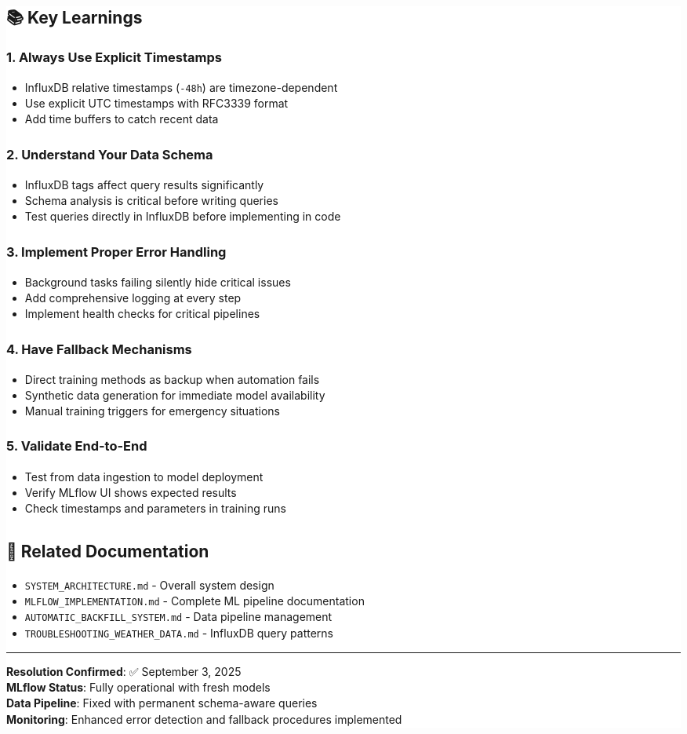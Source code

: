 ## 📚 Key Learnings

### 1. **Always Use Explicit Timestamps**
- InfluxDB relative timestamps (`-48h`) are timezone-dependent
- Use explicit UTC timestamps with RFC3339 format
- Add time buffers to catch recent data

### 2. **Understand Your Data Schema** 
- InfluxDB tags affect query results significantly
- Schema analysis is critical before writing queries
- Test queries directly in InfluxDB before implementing in code

### 3. **Implement Proper Error Handling**
- Background tasks failing silently hide critical issues
- Add comprehensive logging at every step
- Implement health checks for critical pipelines

### 4. **Have Fallback Mechanisms**
- Direct training methods as backup when automation fails
- Synthetic data generation for immediate model availability
- Manual training triggers for emergency situations

### 5. **Validate End-to-End**
- Test from data ingestion to model deployment
- Verify MLflow UI shows expected results
- Check timestamps and parameters in training runs

## 🔗 Related Documentation
- `SYSTEM_ARCHITECTURE.md` - Overall system design
- `MLFLOW_IMPLEMENTATION.md` - Complete ML pipeline documentation  
- `AUTOMATIC_BACKFILL_SYSTEM.md` - Data pipeline management
- `TROUBLESHOOTING_WEATHER_DATA.md` - InfluxDB query patterns

---

**Resolution Confirmed**: ✅ September 3, 2025  
**MLflow Status**: Fully operational with fresh models  
**Data Pipeline**: Fixed with permanent schema-aware queries  
**Monitoring**: Enhanced error detection and fallback procedures implemented